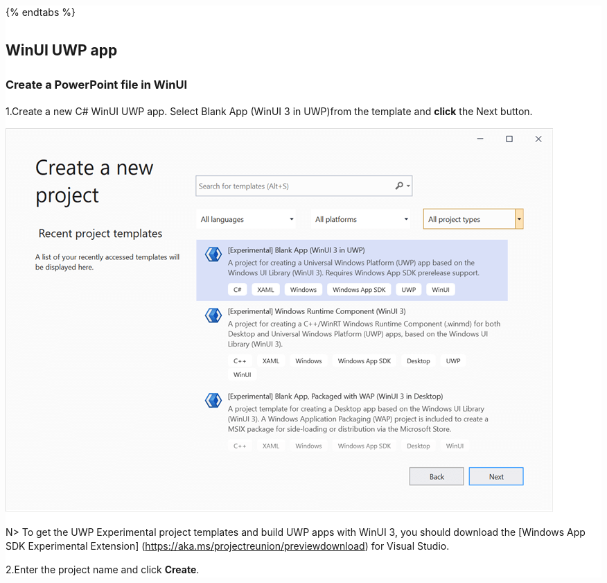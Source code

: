 {% endtabs %}
## WinUI UWP app

### Create a PowerPoint file in WinUI

1.Create a new C# WinUI UWP app. Select Blank App (WinUI 3 in UWP)from the template and **click** the Next button.

![Create the WinUI UWP app in Visual Studio](Workingwith_WinUI/Create_UWP_Project.png)

N> To get the UWP Experimental project templates and build UWP apps with WinUI 3, you should download the [Windows App SDK Experimental Extension] (https://aka.ms/projectreunion/previewdownload) for Visual Studio.

2.Enter the project name and click **Create**.
